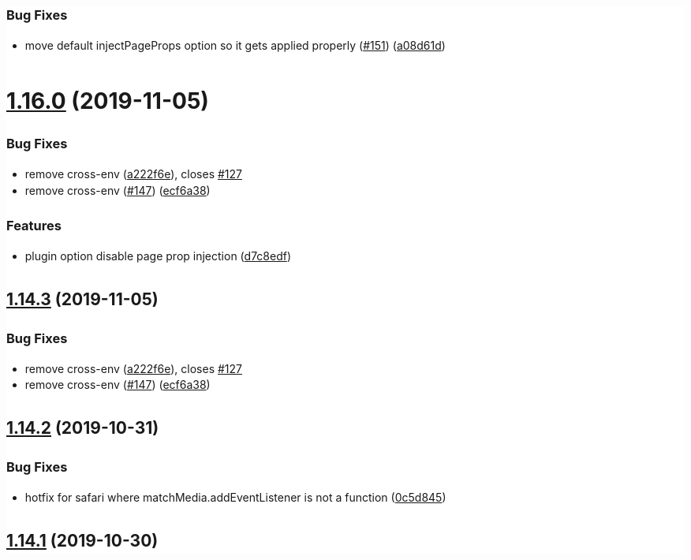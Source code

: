 
### Bug Fixes

* move default injectPageProps option so it gets applied properly ([#151](https://github.com/TylerBarnes/gatsby-plugin-transition-link/issues/151)) ([a08d61d](https://github.com/TylerBarnes/gatsby-plugin-transition-link/commit/a08d61d))



# [1.16.0](https://github.com/TylerBarnes/gatsby-plugin-transition-link/compare/v1.14.2...v1.16.0) (2019-11-05)


### Bug Fixes

* remove cross-env ([a222f6e](https://github.com/TylerBarnes/gatsby-plugin-transition-link/commit/a222f6e)), closes [#127](https://github.com/TylerBarnes/gatsby-plugin-transition-link/issues/127)
* remove cross-env ([#147](https://github.com/TylerBarnes/gatsby-plugin-transition-link/issues/147)) ([ecf6a38](https://github.com/TylerBarnes/gatsby-plugin-transition-link/commit/ecf6a38))


### Features

* plugin option disable page prop injection ([d7c8edf](https://github.com/TylerBarnes/gatsby-plugin-transition-link/commit/d7c8edf))



## [1.14.3](https://github.com/TylerBarnes/gatsby-plugin-transition-link/compare/v1.14.2...v1.14.3) (2019-11-05)


### Bug Fixes

* remove cross-env ([a222f6e](https://github.com/TylerBarnes/gatsby-plugin-transition-link/commit/a222f6e)), closes [#127](https://github.com/TylerBarnes/gatsby-plugin-transition-link/issues/127)
* remove cross-env ([#147](https://github.com/TylerBarnes/gatsby-plugin-transition-link/issues/147)) ([ecf6a38](https://github.com/TylerBarnes/gatsby-plugin-transition-link/commit/ecf6a38))



## [1.14.2](https://github.com/TylerBarnes/gatsby-plugin-transition-link/compare/v1.14.1...v1.14.2) (2019-10-31)


### Bug Fixes

* hotfix for safari where matchMedia.addEventListener is not a function ([0c5d845](https://github.com/TylerBarnes/gatsby-plugin-transition-link/commit/0c5d845))



## [1.14.1](https://github.com/TylerBarnes/gatsby-plugin-transition-link/compare/v1.14.0...v1.14.1) (2019-10-30)
